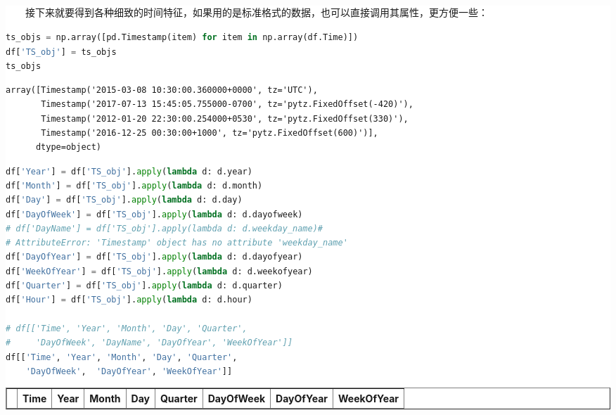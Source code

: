 

　　接下来就要得到各种细致的时间特征，如果用的是标准格式的数据，也可以直接调用其属性，更方便一些：


```python
ts_objs = np.array([pd.Timestamp(item) for item in np.array(df.Time)])
df['TS_obj'] = ts_objs
ts_objs
```




    array([Timestamp('2015-03-08 10:30:00.360000+0000', tz='UTC'),
           Timestamp('2017-07-13 15:45:05.755000-0700', tz='pytz.FixedOffset(-420)'),
           Timestamp('2012-01-20 22:30:00.254000+0530', tz='pytz.FixedOffset(330)'),
           Timestamp('2016-12-25 00:30:00+1000', tz='pytz.FixedOffset(600)')],
          dtype=object)




```python
df['Year'] = df['TS_obj'].apply(lambda d: d.year)
df['Month'] = df['TS_obj'].apply(lambda d: d.month)
df['Day'] = df['TS_obj'].apply(lambda d: d.day)
df['DayOfWeek'] = df['TS_obj'].apply(lambda d: d.dayofweek)
# df['DayName'] = df['TS_obj'].apply(lambda d: d.weekday_name)#
# AttributeError: 'Timestamp' object has no attribute 'weekday_name'
df['DayOfYear'] = df['TS_obj'].apply(lambda d: d.dayofyear)
df['WeekOfYear'] = df['TS_obj'].apply(lambda d: d.weekofyear)
df['Quarter'] = df['TS_obj'].apply(lambda d: d.quarter)
df['Hour'] = df['TS_obj'].apply(lambda d: d.hour)

# df[['Time', 'Year', 'Month', 'Day', 'Quarter',
#     'DayOfWeek', 'DayName', 'DayOfYear', 'WeekOfYear']]
df[['Time', 'Year', 'Month', 'Day', 'Quarter',
    'DayOfWeek',  'DayOfYear', 'WeekOfYear']]
```




<div>
<style scoped>
    .dataframe tbody tr th:only-of-type {
        vertical-align: middle;
    }

    .dataframe tbody tr th {
        vertical-align: top;
    }

    .dataframe thead th {
        text-align: right;
    }
</style>
<table border="1" class="dataframe">
  <thead>
    <tr style="text-align: right;">
      <th></th>
      <th>Time</th>
      <th>Year</th>
      <th>Month</th>
      <th>Day</th>
      <th>Quarter</th>
      <th>DayOfWeek</th>
      <th>DayOfYear</th>
      <th>WeekOfYear</th>
    </tr>
  </thead>